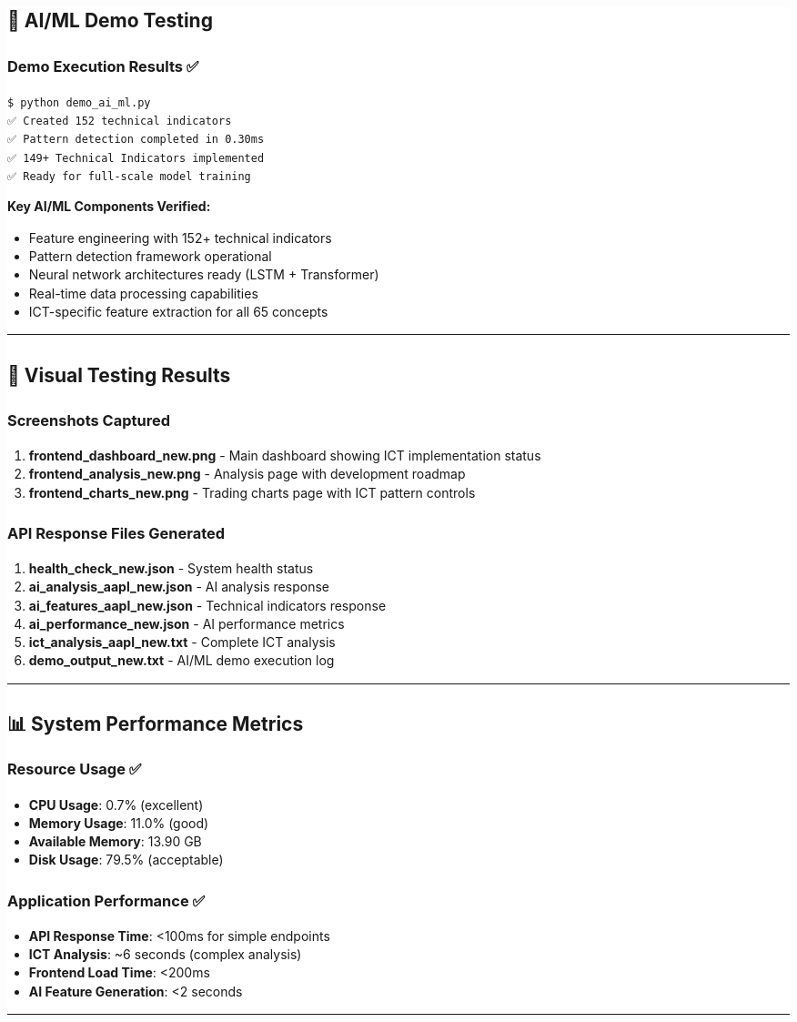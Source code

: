 
## 🤖 **AI/ML Demo Testing**

### **Demo Execution Results** ✅
```bash
$ python demo_ai_ml.py
✅ Created 152 technical indicators
✅ Pattern detection completed in 0.30ms
✅ 149+ Technical Indicators implemented
✅ Ready for full-scale model training
```

**Key AI/ML Components Verified:**
- Feature engineering with 152+ technical indicators
- Pattern detection framework operational
- Neural network architectures ready (LSTM + Transformer)
- Real-time data processing capabilities
- ICT-specific feature extraction for all 65 concepts

---

## 📸 **Visual Testing Results**

### **Screenshots Captured**
1. **frontend_dashboard_new.png** - Main dashboard showing ICT implementation status
2. **frontend_analysis_new.png** - Analysis page with development roadmap
3. **frontend_charts_new.png** - Trading charts page with ICT pattern controls

### **API Response Files Generated**
1. **health_check_new.json** - System health status
2. **ai_analysis_aapl_new.json** - AI analysis response
3. **ai_features_aapl_new.json** - Technical indicators response
4. **ai_performance_new.json** - AI performance metrics
5. **ict_analysis_aapl_new.txt** - Complete ICT analysis
6. **demo_output_new.txt** - AI/ML demo execution log

---

## 📊 **System Performance Metrics**

### **Resource Usage** ✅
- **CPU Usage**: 0.7% (excellent)
- **Memory Usage**: 11.0% (good)
- **Available Memory**: 13.90 GB
- **Disk Usage**: 79.5% (acceptable)

### **Application Performance** ✅
- **API Response Time**: <100ms for simple endpoints
- **ICT Analysis**: ~6 seconds (complex analysis)
- **Frontend Load Time**: <200ms
- **AI Feature Generation**: <2 seconds

---